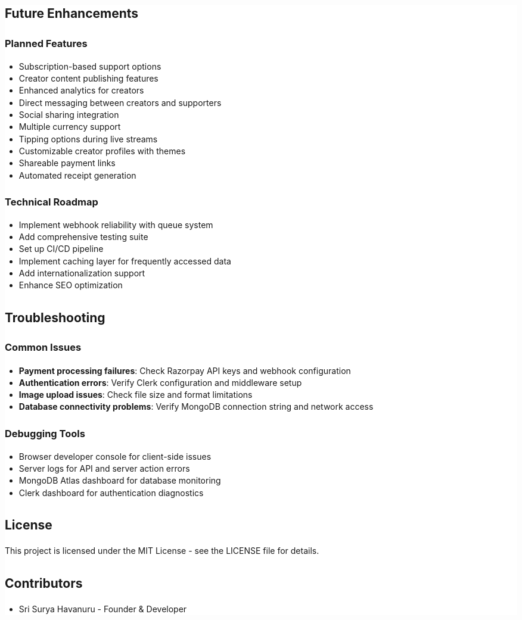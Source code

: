 ## Future Enhancements

### Planned Features
- Subscription-based support options
- Creator content publishing features
- Enhanced analytics for creators
- Direct messaging between creators and supporters
- Social sharing integration
- Multiple currency support
- Tipping options during live streams
- Customizable creator profiles with themes
- Shareable payment links
- Automated receipt generation

### Technical Roadmap
- Implement webhook reliability with queue system
- Add comprehensive testing suite
- Set up CI/CD pipeline
- Implement caching layer for frequently accessed data
- Add internationalization support
- Enhance SEO optimization

## Troubleshooting

### Common Issues
- **Payment processing failures**: Check Razorpay API keys and webhook configuration
- **Authentication errors**: Verify Clerk configuration and middleware setup
- **Image upload issues**: Check file size and format limitations
- **Database connectivity problems**: Verify MongoDB connection string and network access

### Debugging Tools
- Browser developer console for client-side issues
- Server logs for API and server action errors
- MongoDB Atlas dashboard for database monitoring
- Clerk dashboard for authentication diagnostics

## License

This project is licensed under the MIT License - see the LICENSE file for details.

## Contributors

- Sri Surya Havanuru - Founder & Developer
